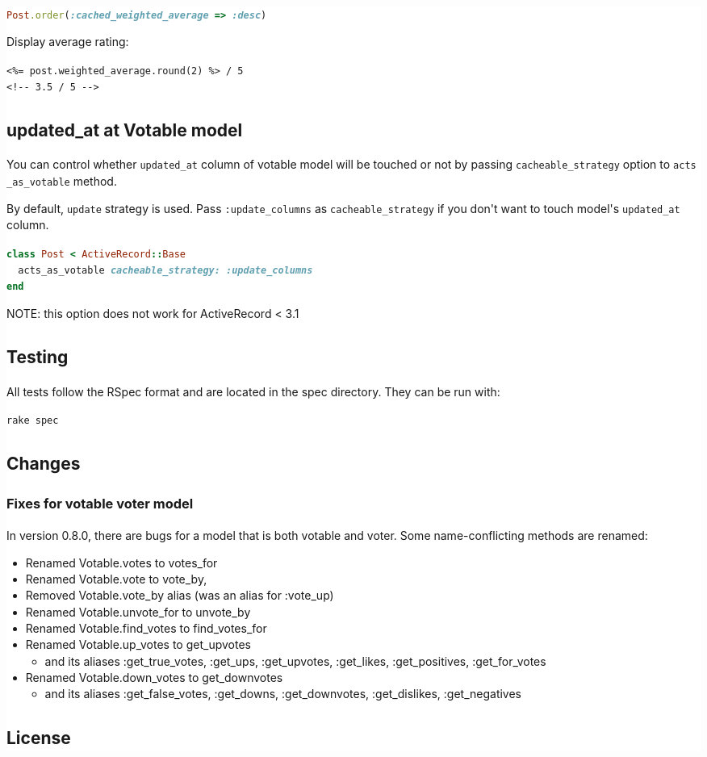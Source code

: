 ```ruby
Post.order(:cached_weighted_average => :desc)
```

Display average rating:

```erb
<%= post.weighted_average.round(2) %> / 5
<!-- 3.5 / 5 -->
```
## updated_at at Votable model

You can control whether `updated_at` column of votable model will be touched or
not by passing `cacheable_strategy` option to `acts_as_votable` method.

By default, `update` strategy is used. Pass `:update_columns` as
`cacheable_strategy` if you don't want to touch model's `updated_at` column.
```ruby
class Post < ActiveRecord::Base
  acts_as_votable cacheable_strategy: :update_columns
end
```

NOTE: this option does not work for ActiveRecord < 3.1


## Testing

All tests follow the RSpec format and are located in the spec directory.
They can be run with:

```
rake spec
```

## Changes

### Fixes for votable voter model

In version 0.8.0, there are bugs for a model that is both votable and voter.
Some name-conflicting methods are renamed:
+ Renamed Votable.votes to votes_for
+ Renamed Votable.vote to vote_by,
+ Removed Votable.vote_by alias (was an alias for :vote_up)
+ Renamed Votable.unvote_for to unvote_by
+ Renamed Votable.find_votes to find_votes_for
+ Renamed Votable.up_votes to get_upvotes
  + and its aliases :get_true_votes, :get_ups, :get_upvotes, :get_likes, :get_positives, :get_for_votes
+ Renamed Votable.down_votes to get_downvotes
  + and its aliases :get_false_votes, :get_downs, :get_downvotes, :get_dislikes, :get_negatives


## License

